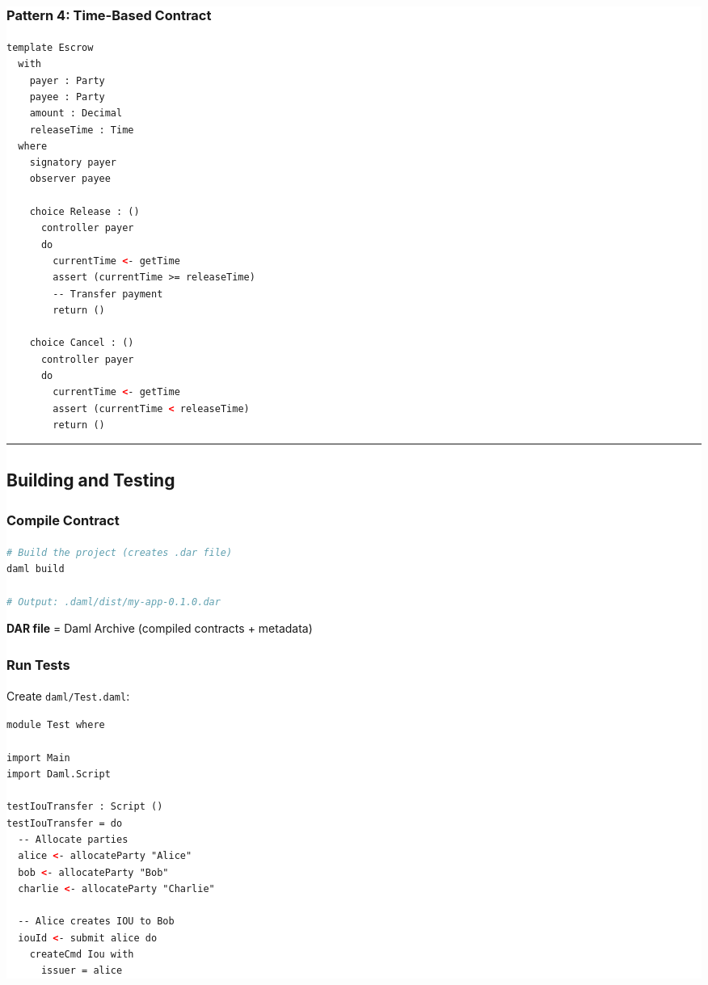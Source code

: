 ### Pattern 4: Time-Based Contract

```daml
template Escrow
  with
    payer : Party
    payee : Party
    amount : Decimal
    releaseTime : Time
  where
    signatory payer
    observer payee

    choice Release : ()
      controller payer
      do
        currentTime <- getTime
        assert (currentTime >= releaseTime)
        -- Transfer payment
        return ()

    choice Cancel : ()
      controller payer
      do
        currentTime <- getTime
        assert (currentTime < releaseTime)
        return ()
```

---

## Building and Testing

### Compile Contract

```bash
# Build the project (creates .dar file)
daml build

# Output: .daml/dist/my-app-0.1.0.dar
```

**DAR file** = Daml Archive (compiled contracts + metadata)

### Run Tests

Create `daml/Test.daml`:

```daml
module Test where

import Main
import Daml.Script

testIouTransfer : Script ()
testIouTransfer = do
  -- Allocate parties
  alice <- allocateParty "Alice"
  bob <- allocateParty "Bob"
  charlie <- allocateParty "Charlie"

  -- Alice creates IOU to Bob
  iouId <- submit alice do
    createCmd Iou with
      issuer = alice
```